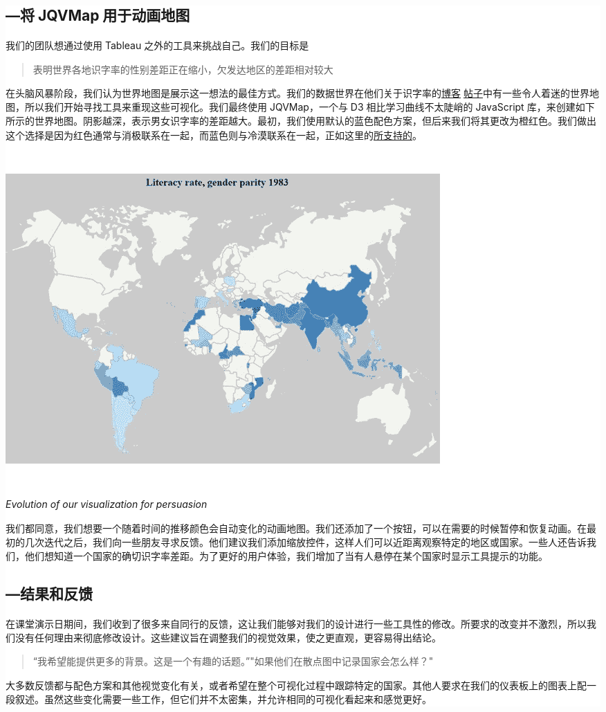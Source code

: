 ## —将 JQVMap 用于动画地图

我们的团队想通过使用 Tableau 之外的工具来挑战自己。我们的目标是

> 表明世界各地识字率的性别差距正在缩小，欠发达地区的差距相对较大

在头脑风暴阶段，我们认为世界地图是展示这一想法的最佳方式。我们的数据世界在他们关于识字率的[博客](https://ourworldindata.org/new-literacy-dataset) [帖子](https://ourworldindata.org/how-is-literacy-measured)中有一些令人着迷的世界地图，所以我们开始寻找工具来重现这些可视化。我们最终使用 JQVMap，一个与 D3 相比学习曲线不太陡峭的 JavaScript 库，来创建如下所示的世界地图。阴影越深，表示男女识字率的差距越大。最初，我们使用默认的蓝色配色方案，但后来我们将其更改为橙红色。我们做出这个选择是因为红色通常与消极联系在一起，而蓝色则与冷漠联系在一起，正如这里的[所支持的](https://betterfigures.org/2015/06/23/picking-a-colour-scale-for-scientific-graphics/)。

![](img/6b896433d1e051cc7b11609ed884cb76.png)

*Evolution of our visualization for persuasion*

我们都同意，我们想要一个随着时间的推移颜色会自动变化的动画地图。我们还添加了一个按钮，可以在需要的时候暂停和恢复动画。在最初的几次迭代之后，我们向一些朋友寻求反馈。他们建议我们添加缩放控件，这样人们可以近距离观察特定的地区或国家。一些人还告诉我们，他们想知道一个国家的确切识字率差距。为了更好的用户体验，我们增加了当有人悬停在某个国家时显示工具提示的功能。

## —结果和反馈

在课堂演示日期间，我们收到了很多来自同行的反馈，这让我们能够对我们的设计进行一些工具性的修改。所要求的改变并不激烈，所以我们没有任何理由来彻底修改设计。这些建议旨在调整我们的视觉效果，使之更直观，更容易得出结论。

> “我希望能提供更多的背景。这是一个有趣的话题。”"如果他们在散点图中记录国家会怎么样？"

大多数反馈都与配色方案和其他视觉变化有关，或者希望在整个可视化过程中跟踪特定的国家。其他人要求在我们的仪表板上的图表上配一段叙述。虽然这些变化需要一些工作，但它们并不太密集，并允许相同的可视化看起来和感觉更好。
